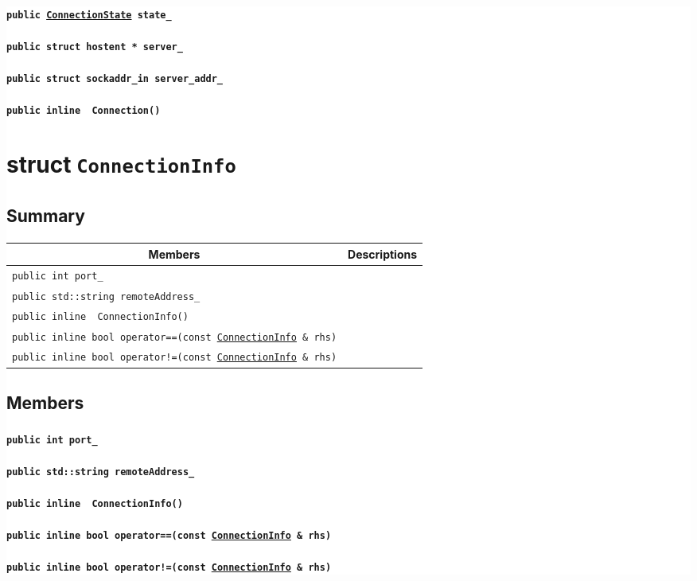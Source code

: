 



#### `public `[`ConnectionState`](#tcpclient_8h_1acdd867d72142510ce53521a63a062f9b)` state_` 





#### `public struct hostent * server_` 





#### `public struct sockaddr_in server_addr_` 





#### `public inline  Connection()` 





# struct `ConnectionInfo` 






## Summary

 Members                        | Descriptions                                
--------------------------------|---------------------------------------------
`public int port_` | 
`public std::string remoteAddress_` | 
`public inline  ConnectionInfo()` | 
`public inline bool operator==(const `[`ConnectionInfo`](#structConnectionInfo)` & rhs)` | 
`public inline bool operator!=(const `[`ConnectionInfo`](#structConnectionInfo)` & rhs)` | 

## Members

#### `public int port_` 





#### `public std::string remoteAddress_` 





#### `public inline  ConnectionInfo()` 





#### `public inline bool operator==(const `[`ConnectionInfo`](#structConnectionInfo)` & rhs)` 





#### `public inline bool operator!=(const `[`ConnectionInfo`](#structConnectionInfo)` & rhs)` 





